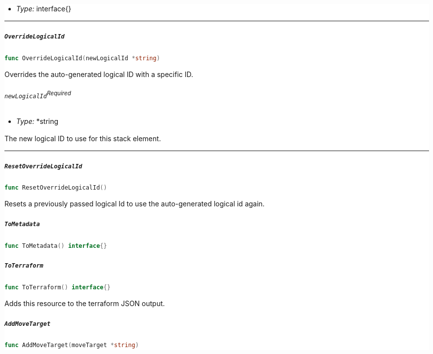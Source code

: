 - *Type:* interface{}

---

##### `OverrideLogicalId` <a name="OverrideLogicalId" id="@cdktf/provider-oraclepaas.applicationContainer.ApplicationContainer.overrideLogicalId"></a>

```go
func OverrideLogicalId(newLogicalId *string)
```

Overrides the auto-generated logical ID with a specific ID.

###### `newLogicalId`<sup>Required</sup> <a name="newLogicalId" id="@cdktf/provider-oraclepaas.applicationContainer.ApplicationContainer.overrideLogicalId.parameter.newLogicalId"></a>

- *Type:* *string

The new logical ID to use for this stack element.

---

##### `ResetOverrideLogicalId` <a name="ResetOverrideLogicalId" id="@cdktf/provider-oraclepaas.applicationContainer.ApplicationContainer.resetOverrideLogicalId"></a>

```go
func ResetOverrideLogicalId()
```

Resets a previously passed logical Id to use the auto-generated logical id again.

##### `ToMetadata` <a name="ToMetadata" id="@cdktf/provider-oraclepaas.applicationContainer.ApplicationContainer.toMetadata"></a>

```go
func ToMetadata() interface{}
```

##### `ToTerraform` <a name="ToTerraform" id="@cdktf/provider-oraclepaas.applicationContainer.ApplicationContainer.toTerraform"></a>

```go
func ToTerraform() interface{}
```

Adds this resource to the terraform JSON output.

##### `AddMoveTarget` <a name="AddMoveTarget" id="@cdktf/provider-oraclepaas.applicationContainer.ApplicationContainer.addMoveTarget"></a>

```go
func AddMoveTarget(moveTarget *string)
```
